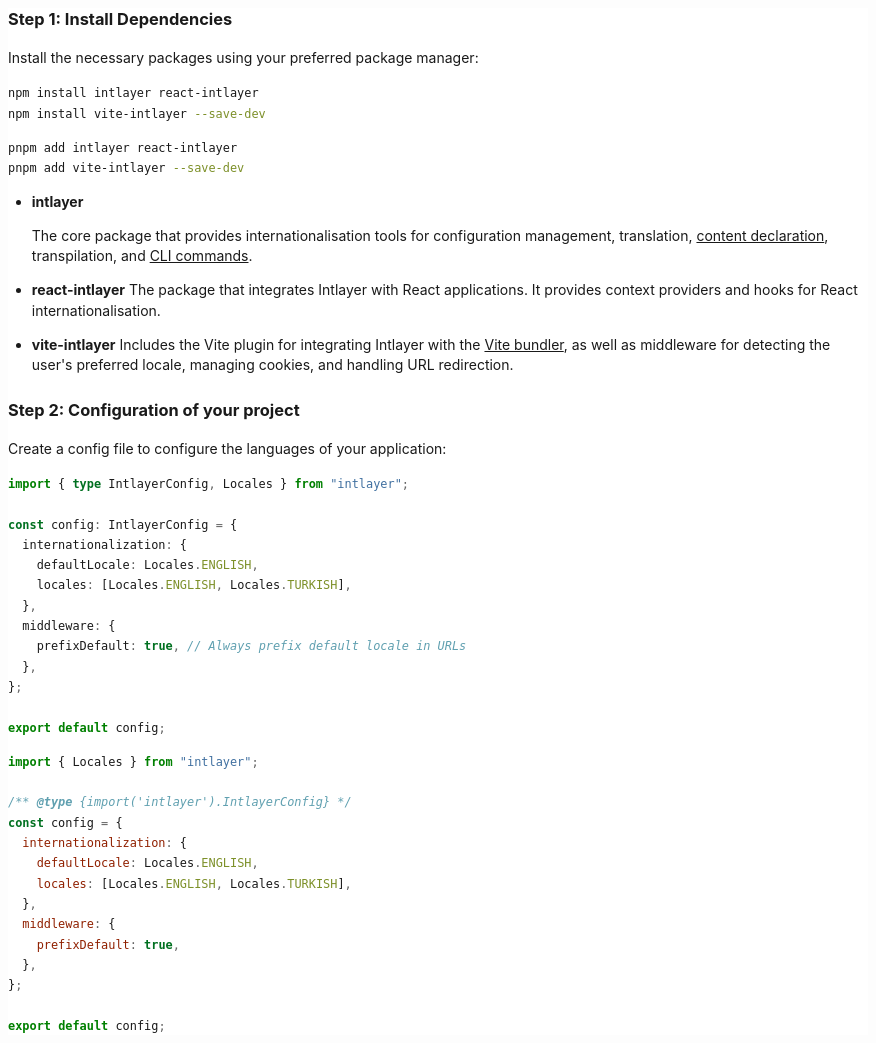 ### Step 1: Install Dependencies

Install the necessary packages using your preferred package manager:

```bash packageManager="npm"
npm install intlayer react-intlayer
npm install vite-intlayer --save-dev
```

```bash packageManager="pnpm"
pnpm add intlayer react-intlayer
pnpm add vite-intlayer --save-dev
```

- **intlayer**

  The core package that provides internationalisation tools for configuration management, translation, [content declaration](https://github.com/aymericzip/intlayer/blob/main/docs/docs/en-GB/dictionary/get_started.md), transpilation, and [CLI commands](https://github.com/aymericzip/intlayer/blob/main/docs/docs/en-GB/intlayer_cli.md).

- **react-intlayer**
  The package that integrates Intlayer with React applications. It provides context providers and hooks for React internationalisation.

- **vite-intlayer**
  Includes the Vite plugin for integrating Intlayer with the [Vite bundler](https://vite.dev/guide/why.html#why-bundle-for-production), as well as middleware for detecting the user's preferred locale, managing cookies, and handling URL redirection.

### Step 2: Configuration of your project

Create a config file to configure the languages of your application:

```typescript fileName="intlayer.config.ts" codeFormat="typescript"
import { type IntlayerConfig, Locales } from "intlayer";

const config: IntlayerConfig = {
  internationalization: {
    defaultLocale: Locales.ENGLISH,
    locales: [Locales.ENGLISH, Locales.TURKISH],
  },
  middleware: {
    prefixDefault: true, // Always prefix default locale in URLs
  },
};

export default config;
```

```javascript fileName="intlayer.config.mjs" codeFormat="esm"
import { Locales } from "intlayer";

/** @type {import('intlayer').IntlayerConfig} */
const config = {
  internationalization: {
    defaultLocale: Locales.ENGLISH,
    locales: [Locales.ENGLISH, Locales.TURKISH],
  },
  middleware: {
    prefixDefault: true,
  },
};

export default config;
```

